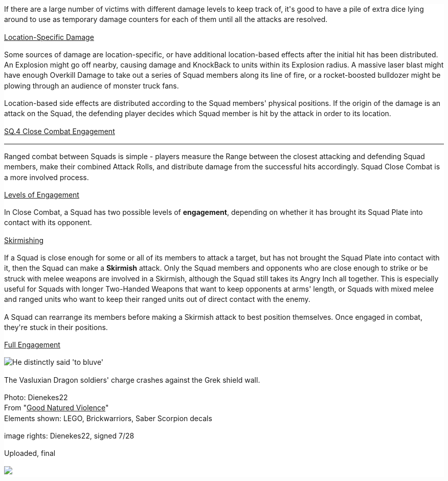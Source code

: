 If there are a large number of victims with different damage levels to keep track of, it's good to have a pile of extra dice lying around to use as temporary damage counters for each of them until all the attacks are resolved.

[Location-Specific Damage](https://brikwars.com/rules/2020/sq.htm#locationdamage)

Some sources of damage are location-specific, or have additional location-based effects after the initial hit has been distributed. An Explosion might go off nearby, causing damage and KnockBack to units within its Explosion radius. A massive laser blast might have enough Overkill Damage to take out a series of Squad members along its line of fire, or a rocket-boosted bulldozer might be plowing through an audience of monster truck fans.

Location-based side effects are distributed according to the Squad members' physical positions. If the origin of the damage is an attack on the Squad, the defending player decides which Squad member is hit by the attack in order to its location.

[SQ.4 Close Combat Engagement](https://brikwars.com/rules/2020/sq.htm#4)

___

Ranged combat between Squads is simple - players measure the Range between the closest attacking and defending Squad members, make their combined Attack Rolls, and distribute damage from the successful hits accordingly. Squad Close Combat is a more involved process.

[Levels of Engagement](https://brikwars.com/rules/2020/sq.htm#engagement)

In Close Combat, a Squad has two possible levels of **engagement**, depending on whether it has brought its Squad Plate into contact with its opponent.

[Skirmishing](https://brikwars.com/rules/2020/sq.htm#skirmishing)

If a Squad is close enough for some or all of its members to attack a target, but has not brought the Squad Plate into contact with it, then the Squad can make a **Skirmish** attack. Only the Squad members and opponents who are close enough to strike or be struck with melee weapons are involved in a Skirmish, although the Squad still takes its Angry Inch all together. This is especially useful for Squads with longer Two-Handed Weapons that want to keep opponents at arms' length, or Squads with mixed melee and ranged units who want to keep their ranged units out of direct contact with the enemy.

A Squad can rearrange its members before making a Skirmish attack to best position themselves. Once engaged in combat, they're stuck in their positions.

[Full Engagement](https://brikwars.com/rules/2020/sq.htm#fullengagement)

![](https://brikwars.com/rules/2020/images/11/good-natured-violence.jpg "He distinctly said 'to bluve'")

The Vasluxian Dragon soldiers' charge crashes against the Grek shield wall.

Photo: Dienekes22  
From "[Good Natured Violence](https://brikwars.com/forums/viewtopic.php?f=3&t=15073)"  
Elements shown: LEGO, Brickwarriors, Saber Scorpion decals

image rights: Dienekes22, signed 7/28

Uploaded, final

![](https://brikwars.com/rules/2020/images/icons/yes.png)
